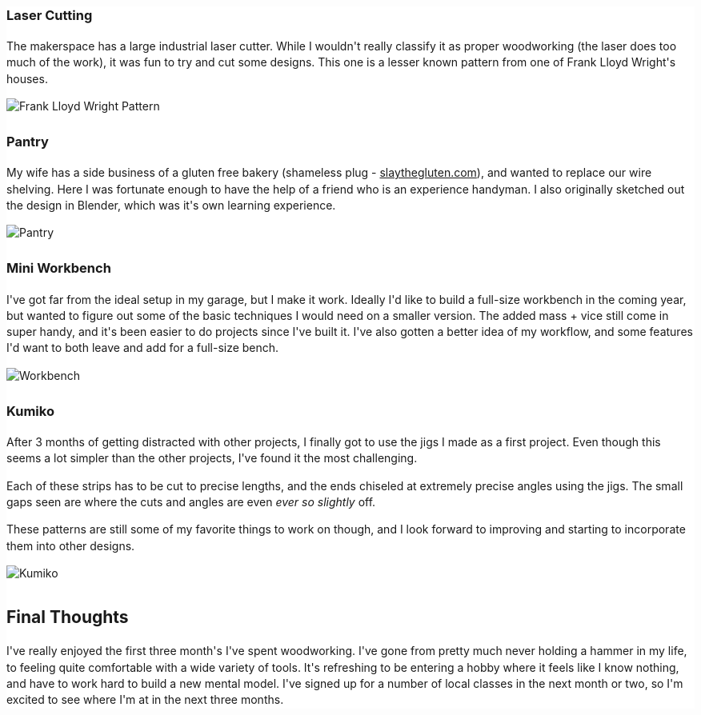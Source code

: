 ### Laser Cutting

The makerspace has a large industrial laser cutter. While I wouldn't really classify it as proper woodworking (the laser does too much of the work), it was fun to try and cut some designs. This one is a lesser known pattern from one of Frank Lloyd Wright's houses.

<img src="/images/woodworking/flw.png" alt="Frank Lloyd Wright Pattern" width="500"/>

### Pantry

My wife has a side business of a gluten free bakery (shameless plug - [slaythegluten.com](https://www.slaythegluten.com/)), and wanted to replace our wire shelving. Here I was fortunate enough to have the help of a friend who is an experience handyman. I also originally sketched out the design in Blender, which was it's own learning experience.

<img src="/images/woodworking/pantry.png" alt="Pantry" width="500"/>

### Mini Workbench

I've got far from the ideal setup in my garage, but I make it work. Ideally I'd like to build a full-size workbench in the coming year, but wanted to figure out some of the basic
techniques I would need on a smaller version. The added mass + vice still come in super handy, and it's been easier to do projects since I've built it. I've also gotten a better
idea of my workflow, and some features I'd want to both leave and add for a full-size bench.

<img src="/images/woodworking/workbench.png" alt="Workbench" width="500"/>

### Kumiko

After 3 months of getting distracted with other projects, I finally got to use the jigs I made as a first project. Even though this seems a lot simpler than the other projects, I've found it the most challenging.

Each of these strips has to be cut to precise lengths, and the ends chiseled at extremely precise angles using the jigs. The small gaps seen are where the cuts and angles are even _ever so slightly_ off.

These patterns are still some of my favorite things to work on though, and I look forward to improving and starting to incorporate them into other designs.

<img src="/images/woodworking/kumiko.png" alt="Kumiko" width="500"/>

## Final Thoughts

I've really enjoyed the first three month's I've spent woodworking. I've gone from pretty much never holding a hammer in my life, to feeling quite comfortable with a wide variety of tools. It's refreshing to be entering a hobby where it feels like I know nothing, and have to work hard to build a new mental model. I've signed up for a number of local classes in the next month or two, so I'm excited to see where I'm at in the next three months.
